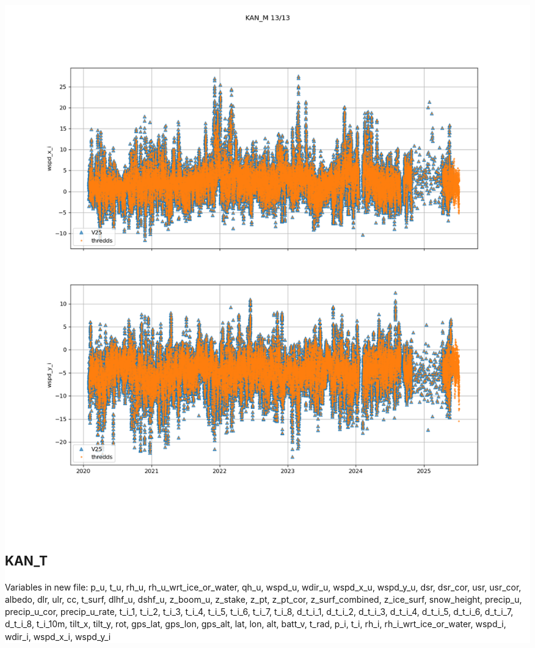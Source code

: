 ![KAN_M](../figures/V25_versus_thredds/KAN_M_12.png)
 
## <a id='s1-11' />KAN_T
Variables in new file:
p_u, t_u, rh_u, rh_u_wrt_ice_or_water, qh_u, wspd_u, wdir_u, wspd_x_u, wspd_y_u, dsr, dsr_cor, usr, usr_cor, albedo, dlr, ulr, cc, t_surf, dlhf_u, dshf_u, z_boom_u, z_stake, z_pt, z_pt_cor, z_surf_combined, z_ice_surf, snow_height, precip_u, precip_u_cor, precip_u_rate, t_i_1, t_i_2, t_i_3, t_i_4, t_i_5, t_i_6, t_i_7, t_i_8, d_t_i_1, d_t_i_2, d_t_i_3, d_t_i_4, d_t_i_5, d_t_i_6, d_t_i_7, d_t_i_8, t_i_10m, tilt_x, tilt_y, rot, gps_lat, gps_lon, gps_alt, lat, lon, alt, batt_v, t_rad, p_i, t_i, rh_i, rh_i_wrt_ice_or_water, wspd_i, wdir_i, wspd_x_i, wspd_y_i
